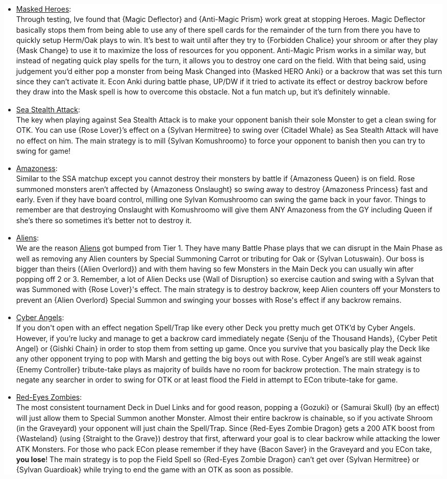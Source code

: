 - [Masked Heroes](/tier-list/deck-types/masked-heroes/):   
Through testing, Ive found that {Magic Deflector} and {Anti-Magic Prism} work great at stopping Heroes. Magic Deflector basically stops them from being able to use any of there spell cards for the remainder of the turn from there you have to quickly setup Herm/Oak plays to win. It’s best to wait until after they try to {Forbidden Chalice} your shroom or after they play {Mask Change} to use it to maximize the loss of resources for you opponent. Anti-Magic Prism works in a similar way, but instead of negating quick play spells for the turn, it allows you to destroy one card on the field. With that being said, using judgement you’d either pop a monster from being Mask Changed into {Masked HERO Anki} or a backrow that was set this turn since they can’t activate it. Econ Anki during battle phase, UP/DW if it tried to activate its effect or destroy backrow before they draw into the Mask spell is how to overcome this obstacle. Not a fun match up, but it’s definitely winnable.  

- [Sea Stealth Attack](/tier-list/deck-types/sea-stealth-attack/):   
The key when playing against Sea Stealth Attack is to make your opponent banish their sole Monster to get a clean swing for OTK. You can use {Rose Lover}’s effect on a {Sylvan Hermitree} to swing over {Citadel Whale} as Sea Stealth Attack will have no effect on him. The main strategy is to mill {Sylvan Komushroomo} to force your opponent to banish then you can try to swing for game! 

- [Amazoness](/tier-list/deck-types/amazoness/):  
Similar to the SSA matchup except you cannot destroy their monsters by battle if {Amazoness Queen} is on field. Rose summoned monsters aren’t affected by {Amazoness Onslaught} so swing away to destroy {Amazoness Princess} fast and early. Even if they have board control, milling one Sylvan Komushroomo can swing the game back in your favor. Things to remember are that destroying Onslaught with Komushroomo will give them ANY Amazoness from the GY including Queen if she’s there so sometimes it’s better not to destroy it.  

- [Aliens](/tier-list/deck-types/aliens/):   
We are the reason [Aliens](/guides/deck-types/aliens-guide-by-celestial/) got bumped from Tier 1. They have many Battle Phase plays that we can disrupt in the Main Phase as well as removing any Alien counters by Special Summoning Carrot or tributing for Oak or {Sylvan Lotuswain}. Our boss is bigger than theirs ({Alien Overlord}) and with them having so few Monsters in the Main Deck you can usually win after popping off 2 or 3. Remember, a lot of Alien Decks use {Wall of Disruption} so exercise caution and swing with a Sylvan that was Summoned with {Rose Lover}'s effect. The main strategy is to destroy backrow, keep Alien counters off your Monsters to prevent an {Alien Overlord} Special Summon and swinging your bosses with Rose's effect if any backrow remains. 

- [Cyber Angels](/tier-list/deck-types/cyber-angels/):   
If you don't open with an effect negation Spell/Trap like every other Deck you pretty much get OTK’d by Cyber Angels. However, if you’re lucky and manage to get a backrow card immediately negate {Senju of the Thousand Hands}, {Cyber Petit Angel} or {Gishki Chain} in order to stop them from setting up game. Once you survive that you basically play the Deck like any other opponent trying to pop with Marsh and getting the big boys out with Rose. Cyber Angel’s are still weak against {Enemy Controller} tribute-take plays as majority of builds have no room for backrow protection. The main strategy is to negate any searcher in order to swing for OTK or at least flood the Field in attempt to ECon tribute-take for game. 

- [Red-Eyes Zombies](/tier-list/deck-types/red-eyes-zombies/):   
The most consistent tournament Deck in Duel Links and for good reason, popping a {Gozuki} or {Samurai Skull} (by an effect) will just allow them to Special Summon another Monster. Almost their entire backrow is chainable, so if you activate Shroom (in the Graveyard) your opponent will just chain the Spell/Trap. Since {Red-Eyes Zombie Dragon} gets a 200 ATK boost from {Wasteland} (using {Straight to the Grave}) destroy that first, afterward your goal is to clear backrow while attacking the lower ATK Monsters. For those who pack ECon please remember if they have {Bacon Saver} in the Graveyard and you ECon take, **you lose**! The main strategy is to pop the  Field Spell so {Red-Eyes Zombie Dragon} can’t get over {Sylvan Hermitree} or {Sylvan Guardioak} while trying to end the game with an OTK as soon as possible.
